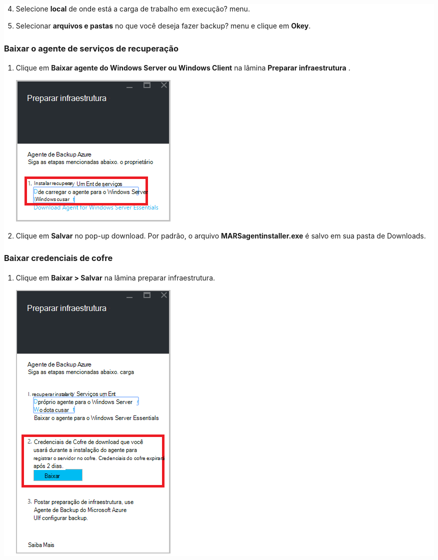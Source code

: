 4. Selecione **local** de onde está a carga de trabalho em execução? menu.

5. Selecionar **arquivos e pastas** no que você deseja fazer backup? menu e clique em **Okey**.

### <a name="download-the-recovery-services-agent"></a>Baixar o agente de serviços de recuperação

1. Clique em **Baixar agente do Windows Server ou Windows Client** na lâmina **Preparar infraestrutura** .

    ![Preparar infraestrutura](./media/backup-try-azure-backup-in-10-mins/prepare-infrastructure-short.png)

2. Clique em **Salvar** no pop-up download. Por padrão, o arquivo **MARSagentinstaller.exe** é salvo em sua pasta de Downloads.

### <a name="download-vault-credentials"></a>Baixar credenciais de cofre

1. Clique em **Baixar > Salvar** na lâmina preparar infraestrutura.

    ![Preparar infraestrutura](./media/backup-try-azure-backup-in-10-mins/prepare-infrastructure-download.png)
